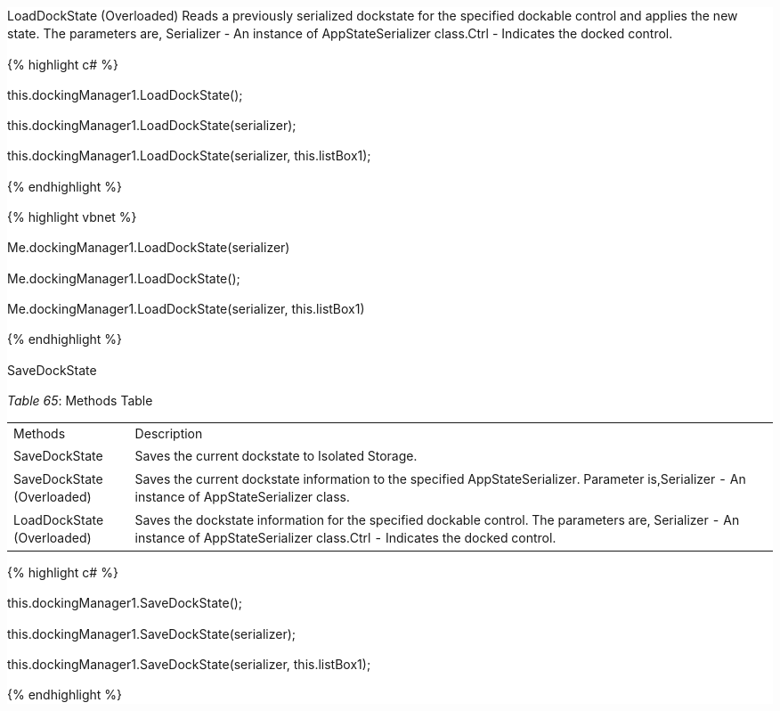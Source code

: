<tr>
<td>
LoadDockState (Overloaded)</td><td>
Reads a previously serialized dockstate for the specified dockable control and applies the new state. The parameters are, Serializer - An instance of AppStateSerializer class.Ctrl - Indicates the docked control.</td></tr>
</table>


{% highlight c# %}



this.dockingManager1.LoadDockState();

this.dockingManager1.LoadDockState(serializer);

this.dockingManager1.LoadDockState(serializer, this.listBox1);

{% endhighlight %}

{% highlight vbnet %}

Me.dockingManager1.LoadDockState(serializer)

Me.dockingManager1.LoadDockState();

Me.dockingManager1.LoadDockState(serializer, this.listBox1)

{% endhighlight %}

SaveDockState

_Table_ _65_: Methods Table

<table>
<tr>
<td>
Methods</td><td>
Description</td></tr>
<tr>
<td>
SaveDockState</td><td>
Saves the current dockstate to Isolated Storage.</td></tr>
<tr>
<td>
SaveDockState (Overloaded)</td><td>
Saves the current dockstate information to the specified AppStateSerializer. Parameter is,Serializer - An instance of AppStateSerializer class.</td></tr>
<tr>
<td>
LoadDockState (Overloaded)</td><td>
Saves the dockstate information for the specified dockable control. The parameters are, Serializer - An instance of AppStateSerializer class.Ctrl - Indicates the docked control.</td></tr>
</table>


{% highlight c# %}



this.dockingManager1.SaveDockState();

this.dockingManager1.SaveDockState(serializer);

this.dockingManager1.SaveDockState(serializer, this.listBox1);

{% endhighlight %}
